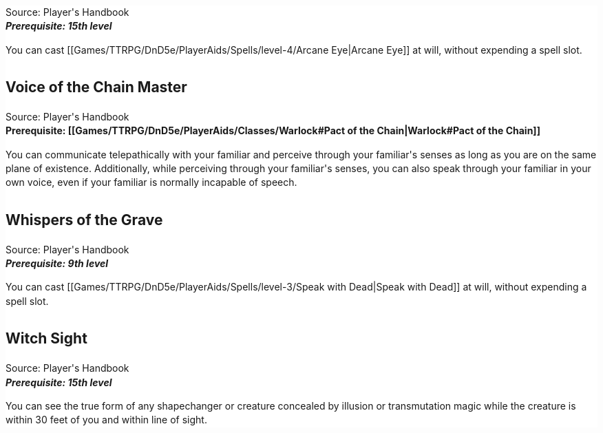 Source: Player's Handbook  
**_Prerequisite: 15th level_**

You can cast [[Games/TTRPG/DnD5e/PlayerAids/Spells/level-4/Arcane Eye\|Arcane Eye]] at will, without expending a spell slot.

## Voice of the Chain Master

Source: Player's Handbook  
**Prerequisite: [[Games/TTRPG/DnD5e/PlayerAids/Classes/Warlock#Pact of the Chain\|Warlock#Pact of the Chain]]**

You can communicate telepathically with your familiar and perceive through your familiar's senses as long as you are on the same plane of existence. Additionally, while perceiving through your familiar's senses, you can also speak through your familiar in your own voice, even if your familiar is normally incapable of speech.

## Whispers of the Grave

Source: Player's Handbook  
**_Prerequisite: 9th level_**

You can cast [[Games/TTRPG/DnD5e/PlayerAids/Spells/level-3/Speak with Dead\|Speak with Dead]] at will, without expending a spell slot.

## Witch Sight

Source: Player's Handbook  
**_Prerequisite: 15th level_**

You can see the true form of any shapechanger or creature concealed by illusion or transmutation magic while the creature is within 30 feet of you and within line of sight.

